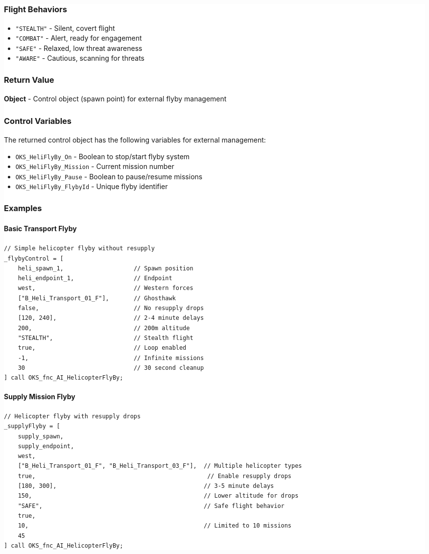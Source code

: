 ### Flight Behaviors

- `"STEALTH"` - Silent, covert flight
- `"COMBAT"` - Alert, ready for engagement
- `"SAFE"` - Relaxed, low threat awareness
- `"AWARE"` - Cautious, scanning for threats

### Return Value

**Object** - Control object (spawn point) for external flyby management

### Control Variables

The returned control object has the following variables for external management:

- `OKS_HeliFlyBy_On` - Boolean to stop/start flyby system
- `OKS_HeliFlyBy_Mission` - Current mission number
- `OKS_HeliFlyBy_Pause` - Boolean to pause/resume missions
- `OKS_HeliFlyBy_FlybyId` - Unique flyby identifier

### Examples

#### Basic Transport Flyby
```sqf
// Simple helicopter flyby without resupply
_flybyControl = [
    heli_spawn_1,                    // Spawn position
    heli_endpoint_1,                 // Endpoint
    west,                            // Western forces
    ["B_Heli_Transport_01_F"],       // Ghosthawk
    false,                           // No resupply drops
    [120, 240],                      // 2-4 minute delays
    200,                             // 200m altitude
    "STEALTH",                       // Stealth flight
    true,                            // Loop enabled
    -1,                              // Infinite missions
    30                               // 30 second cleanup
] call OKS_fnc_AI_HelicopterFlyBy;
```

#### Supply Mission Flyby
```sqf
// Helicopter flyby with resupply drops
_supplyFlyby = [
    supply_spawn,
    supply_endpoint,
    west,
    ["B_Heli_Transport_01_F", "B_Heli_Transport_03_F"],  // Multiple helicopter types
    true,                                                 // Enable resupply drops
    [180, 300],                                          // 3-5 minute delays
    150,                                                 // Lower altitude for drops
    "SAFE",                                              // Safe flight behavior
    true,
    10,                                                  // Limited to 10 missions
    45
] call OKS_fnc_AI_HelicopterFlyBy;
```
